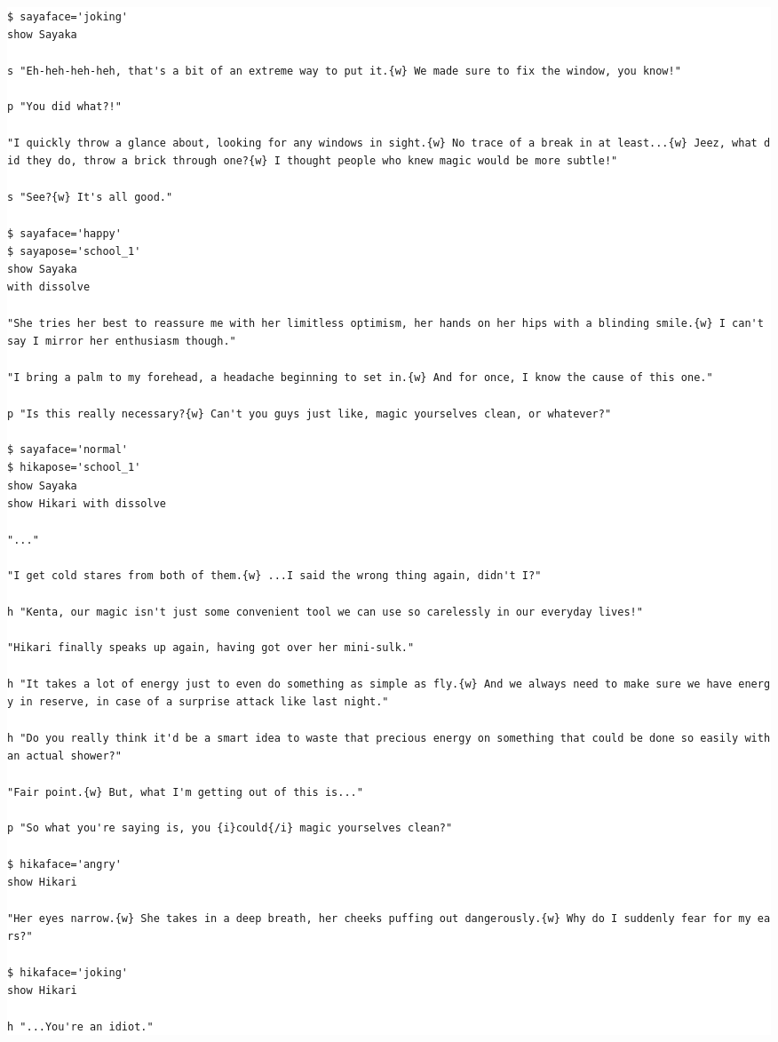     $ sayaface='joking'
    show Sayaka

    s "Eh-heh-heh-heh, that's a bit of an extreme way to put it.{w} We made sure to fix the window, you know!"

    p "You did what?!"

    "I quickly throw a glance about, looking for any windows in sight.{w} No trace of a break in at least...{w} Jeez, what did they do, throw a brick through one?{w} I thought people who knew magic would be more subtle!"

    s "See?{w} It's all good."

    $ sayaface='happy'
    $ sayapose='school_1'
    show Sayaka
    with dissolve

    "She tries her best to reassure me with her limitless optimism, her hands on her hips with a blinding smile.{w} I can't say I mirror her enthusiasm though."

    "I bring a palm to my forehead, a headache beginning to set in.{w} And for once, I know the cause of this one."

    p "Is this really necessary?{w} Can't you guys just like, magic yourselves clean, or whatever?"

    $ sayaface='normal'
    $ hikapose='school_1'
    show Sayaka
    show Hikari with dissolve

    "..."

    "I get cold stares from both of them.{w} ...I said the wrong thing again, didn't I?"

    h "Kenta, our magic isn't just some convenient tool we can use so carelessly in our everyday lives!"

    "Hikari finally speaks up again, having got over her mini-sulk."

    h "It takes a lot of energy just to even do something as simple as fly.{w} And we always need to make sure we have energy in reserve, in case of a surprise attack like last night."

    h "Do you really think it'd be a smart idea to waste that precious energy on something that could be done so easily with an actual shower?"

    "Fair point.{w} But, what I'm getting out of this is..."

    p "So what you're saying is, you {i}could{/i} magic yourselves clean?"

    $ hikaface='angry'
    show Hikari

    "Her eyes narrow.{w} She takes in a deep breath, her cheeks puffing out dangerously.{w} Why do I suddenly fear for my ears?"

    $ hikaface='joking'
    show Hikari

    h "...You're an idiot."

